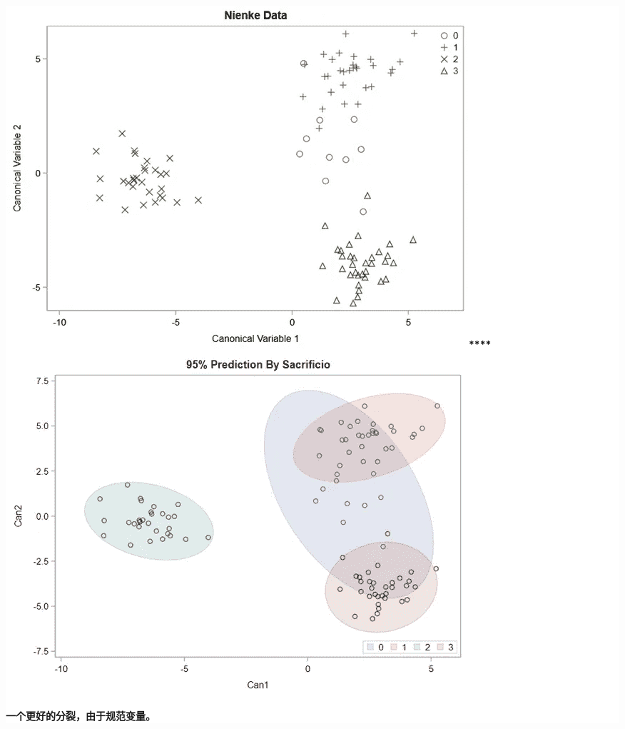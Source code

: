 **![](img/f696afcd4d820ec46dde4bc484177704.png)****![](img/1d7d96d47d2ff93e6f2db236db47b1cb.png)**

**一个更好的分裂，由于规范变量。**
